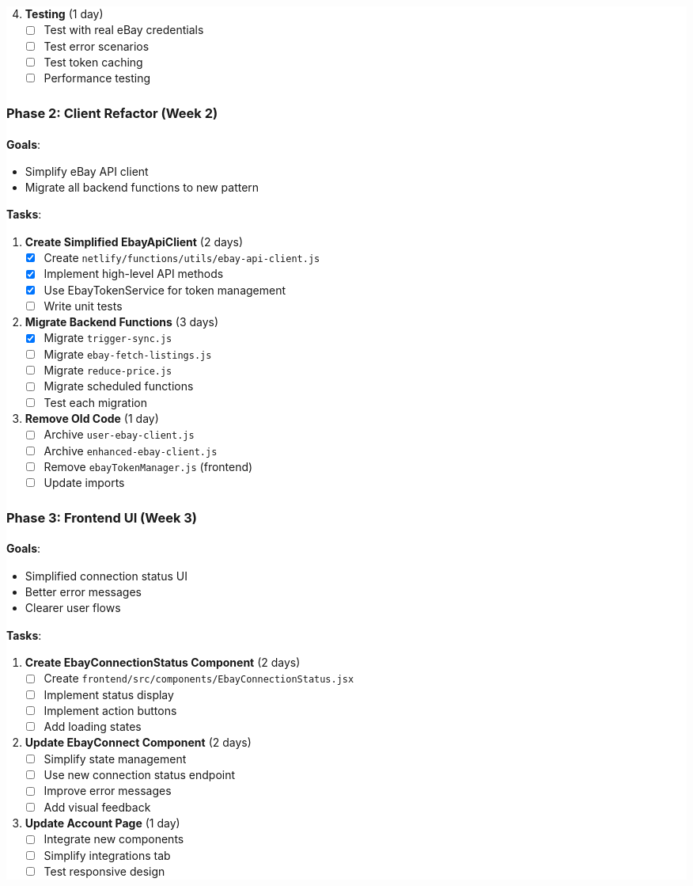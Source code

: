 4. **Testing** (1 day)
   - [ ] Test with real eBay credentials
   - [ ] Test error scenarios
   - [ ] Test token caching
   - [ ] Performance testing

### Phase 2: Client Refactor (Week 2)

**Goals**:
- Simplify eBay API client
- Migrate all backend functions to new pattern

**Tasks**:

1. **Create Simplified EbayApiClient** (2 days)
   - [x] Create `netlify/functions/utils/ebay-api-client.js`
   - [x] Implement high-level API methods
   - [x] Use EbayTokenService for token management
   - [ ] Write unit tests

2. **Migrate Backend Functions** (3 days)
   - [x] Migrate `trigger-sync.js`
   - [ ] Migrate `ebay-fetch-listings.js`
   - [ ] Migrate `reduce-price.js`
   - [ ] Migrate scheduled functions
   - [ ] Test each migration

3. **Remove Old Code** (1 day)
   - [ ] Archive `user-ebay-client.js`
   - [ ] Archive `enhanced-ebay-client.js`
   - [ ] Remove `ebayTokenManager.js` (frontend)
   - [ ] Update imports

### Phase 3: Frontend UI (Week 3)

**Goals**:
- Simplified connection status UI
- Better error messages
- Clearer user flows

**Tasks**:

1. **Create EbayConnectionStatus Component** (2 days)
   - [ ] Create `frontend/src/components/EbayConnectionStatus.jsx`
   - [ ] Implement status display
   - [ ] Implement action buttons
   - [ ] Add loading states

2. **Update EbayConnect Component** (2 days)
   - [ ] Simplify state management
   - [ ] Use new connection status endpoint
   - [ ] Improve error messages
   - [ ] Add visual feedback

3. **Update Account Page** (1 day)
   - [ ] Integrate new components
   - [ ] Simplify integrations tab
   - [ ] Test responsive design
